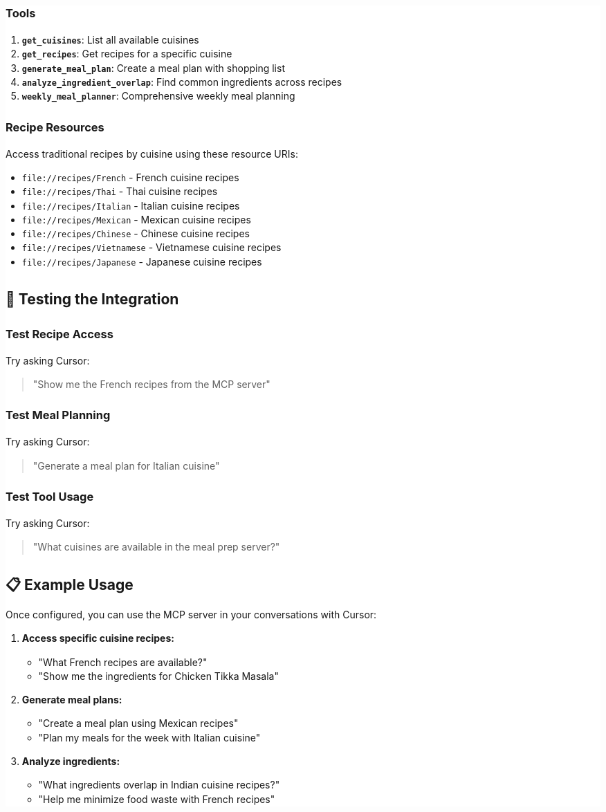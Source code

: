 ### Tools

1. **`get_cuisines`**: List all available cuisines
2. **`get_recipes`**: Get recipes for a specific cuisine
3. **`generate_meal_plan`**: Create a meal plan with shopping list
4. **`analyze_ingredient_overlap`**: Find common ingredients across recipes
5. **`weekly_meal_planner`**: Comprehensive weekly meal planning

### Recipe Resources

Access traditional recipes by cuisine using these resource URIs:

- `file://recipes/French` - French cuisine recipes
- `file://recipes/Thai` - Thai cuisine recipes  
- `file://recipes/Italian` - Italian cuisine recipes
- `file://recipes/Mexican` - Mexican cuisine recipes
- `file://recipes/Chinese` - Chinese cuisine recipes
- `file://recipes/Vietnamese` - Vietnamese cuisine recipes
- `file://recipes/Japanese` - Japanese cuisine recipes

## 🧪 Testing the Integration

### Test Recipe Access

Try asking Cursor:
> "Show me the French recipes from the MCP server"

### Test Meal Planning

Try asking Cursor:
> "Generate a meal plan for Italian cuisine"

### Test Tool Usage

Try asking Cursor:
> "What cuisines are available in the meal prep server?"

## 📋 Example Usage

Once configured, you can use the MCP server in your conversations with Cursor:

1. **Access specific cuisine recipes:**
   - "What French recipes are available?"
   - "Show me the ingredients for Chicken Tikka Masala"

2. **Generate meal plans:**
   - "Create a meal plan using Mexican recipes"
   - "Plan my meals for the week with Italian cuisine"

3. **Analyze ingredients:**
   - "What ingredients overlap in Indian cuisine recipes?"
   - "Help me minimize food waste with French recipes"
